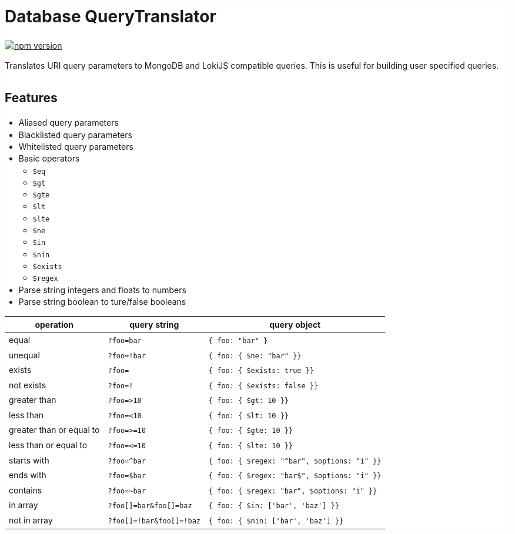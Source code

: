 # Database QueryTranslator

[![npm version](https://badge.fury.io/js/@js-soft%2fdocdb-querytranslator.svg)](https://www.npmjs.com/package/@js-soft/docdb-querytranslator)

Translates URI query parameters to MongoDB and LokiJS compatible queries. This is useful for building user specified queries.

## Features

-   Aliased query parameters
-   Blacklisted query parameters
-   Whitelisted query parameters
-   Basic operators
    -   `$eq`
    -   `$gt`
    -   `$gte`
    -   `$lt`
    -   `$lte`
    -   `$ne`
    -   `$in`
    -   `$nin`
    -   `$exists`
    -   `$regex`
-   Parse string integers and floats to numbers
-   Parse string boolean to ture/false booleans

| operation                | query string             | query object                                |
| ------------------------ | ------------------------ | ------------------------------------------- |
| equal                    | `?foo=bar`               | `{ foo: "bar" }`                            |
| unequal                  | `?foo=!bar`              | `{ foo: { $ne: "bar" }}`                    |
| exists                   | `?foo=`                  | `{ foo: { $exists: true }}`                 |
| not exists               | `?foo=!`                 | `{ foo: { $exists: false }}`                |
| greater than             | `?foo=>10`               | `{ foo: { $gt: 10 }}`                       |
| less than                | `?foo=<10`               | `{ foo: { $lt: 10 }}`                       |
| greater than or equal to | `?foo=>=10`              | `{ foo: { $gte: 10 }}`                      |
| less than or equal to    | `?foo=<=10`              | `{ foo: { $lte: 10 }}`                      |
| starts with              | `?foo=^bar`              | `{ foo: { $regex: "^bar", $options: "i" }}` |
| ends with                | `?foo=$bar`              | `{ foo: { $regex: "bar$", $options: "i" }}` |
| contains                 | `?foo=~bar`              | `{ foo: { $regex: "bar", $options: "i" }}`  |
| in array                 | `?foo[]=bar&foo[]=baz`   | `{ foo: { $in: ['bar', 'baz'] }}`           |
| not in array             | `?foo[]=!bar&foo[]=!baz` | `{ foo: { $nin: ['bar', 'baz'] }}`          |
